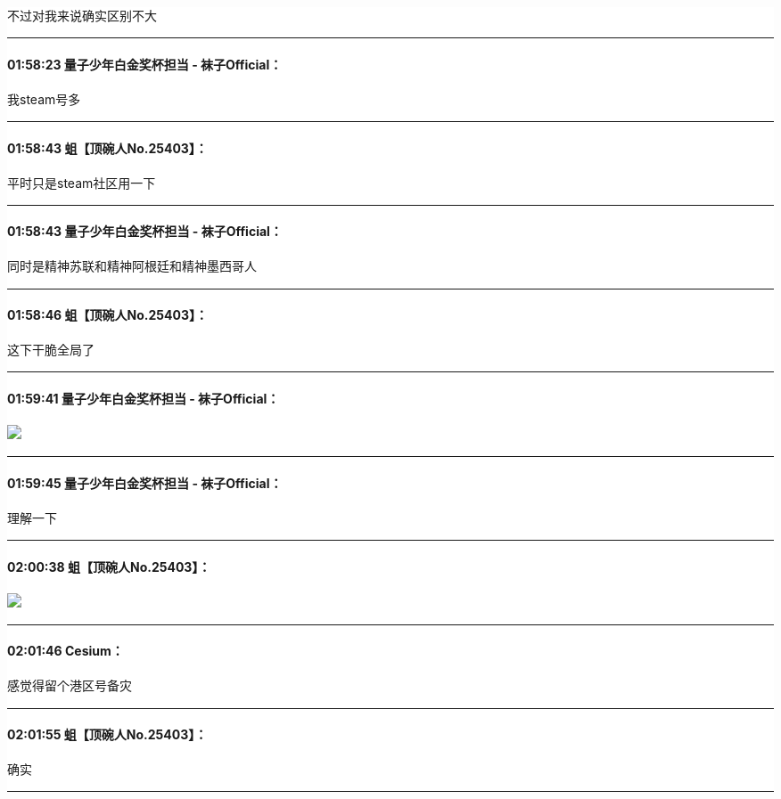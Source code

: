 不过对我来说确实区别不大

*****

#### 01:58:23  量子少年白金奖杯担当 - 袜子Official：

我steam号多

*****

#### 01:58:43  蛆【顶碗人No.25403】：

平时只是steam社区用一下

*****

#### 01:58:43  量子少年白金奖杯担当 - 袜子Official：

同时是精神苏联和精神阿根廷和精神墨西哥人

*****

#### 01:58:46  蛆【顶碗人No.25403】：

这下干脆全局了

*****

#### 01:59:41  量子少年白金奖杯担当 - 袜子Official：

![](http://gchat.qpic.cn/gchatpic_new/1252281412/614391357-2467989252-B89A959C3FC00BE222B064799BCCB8B8/0?term=2")

*****

#### 01:59:45  量子少年白金奖杯担当 - 袜子Official：

理解一下

*****

#### 02:00:38  蛆【顶碗人No.25403】：

![](http://gchat.qpic.cn/gchatpic_new/794594593/614391357-2936981710-826CD5C034791644918FA4937066B961/0?term=2")

*****

#### 02:01:46  Cesium：

感觉得留个港区号备灾

*****

#### 02:01:55  蛆【顶碗人No.25403】：

确实

*****
